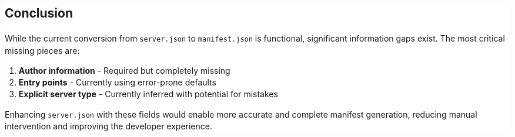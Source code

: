 ## Conclusion

While the current conversion from `server.json` to `manifest.json` is functional, significant information gaps exist. The most critical missing pieces are:

1. **Author information** - Required but completely missing
2. **Entry points** - Currently using error-prone defaults
3. **Explicit server type** - Currently inferred with potential for mistakes

Enhancing `server.json` with these fields would enable more accurate and complete manifest generation, reducing manual intervention and improving the developer experience.